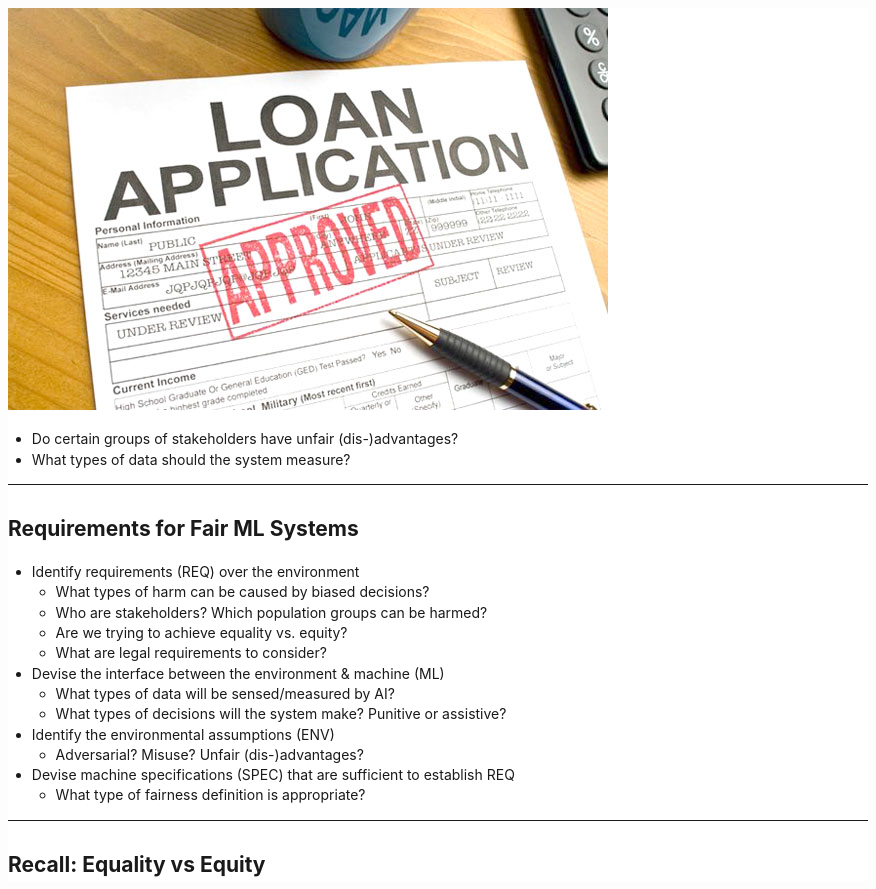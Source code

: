 ![](loans.jpg)

* Do certain groups of stakeholders have unfair (dis-)advantages? 
* What types of data should the system measure?
  
----
## Requirements for Fair ML Systems

* Identify requirements (REQ) over the environment
	* What types of harm can be caused by biased decisions?
	* Who are stakeholders? Which population groups can be harmed?
	* Are we trying to achieve equality vs. equity? 
	* What are legal requirements to consider?
* Devise the interface between the environment & machine (ML)
	* What types of data will be sensed/measured by AI?
	* What types of decisions will the system make? Punitive or assistive?
* Identify the environmental assumptions (ENV)
	* Adversarial? Misuse? Unfair (dis-)advantages?
* Devise machine specifications (SPEC) that are sufficient to establish REQ
	* What type of fairness definition is appropriate?

----
## Recall: Equality vs Equity
